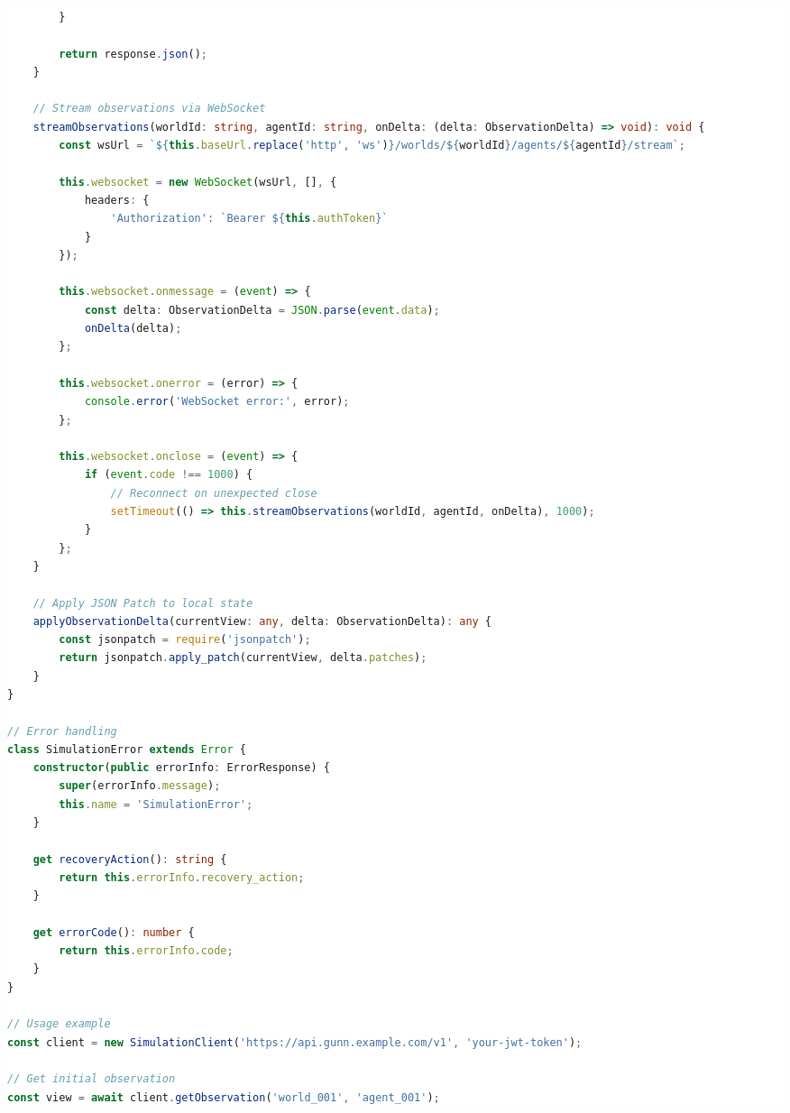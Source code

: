 ```typescript
        }

        return response.json();
    }

    // Stream observations via WebSocket
    streamObservations(worldId: string, agentId: string, onDelta: (delta: ObservationDelta) => void): void {
        const wsUrl = `${this.baseUrl.replace('http', 'ws')}/worlds/${worldId}/agents/${agentId}/stream`;

        this.websocket = new WebSocket(wsUrl, [], {
            headers: {
                'Authorization': `Bearer ${this.authToken}`
            }
        });

        this.websocket.onmessage = (event) => {
            const delta: ObservationDelta = JSON.parse(event.data);
            onDelta(delta);
        };

        this.websocket.onerror = (error) => {
            console.error('WebSocket error:', error);
        };

        this.websocket.onclose = (event) => {
            if (event.code !== 1000) {
                // Reconnect on unexpected close
                setTimeout(() => this.streamObservations(worldId, agentId, onDelta), 1000);
            }
        };
    }

    // Apply JSON Patch to local state
    applyObservationDelta(currentView: any, delta: ObservationDelta): any {
        const jsonpatch = require('jsonpatch');
        return jsonpatch.apply_patch(currentView, delta.patches);
    }
}

// Error handling
class SimulationError extends Error {
    constructor(public errorInfo: ErrorResponse) {
        super(errorInfo.message);
        this.name = 'SimulationError';
    }

    get recoveryAction(): string {
        return this.errorInfo.recovery_action;
    }

    get errorCode(): number {
        return this.errorInfo.code;
    }
}

// Usage example
const client = new SimulationClient('https://api.gunn.example.com/v1', 'your-jwt-token');

// Get initial observation
const view = await client.getObservation('world_001', 'agent_001');

```